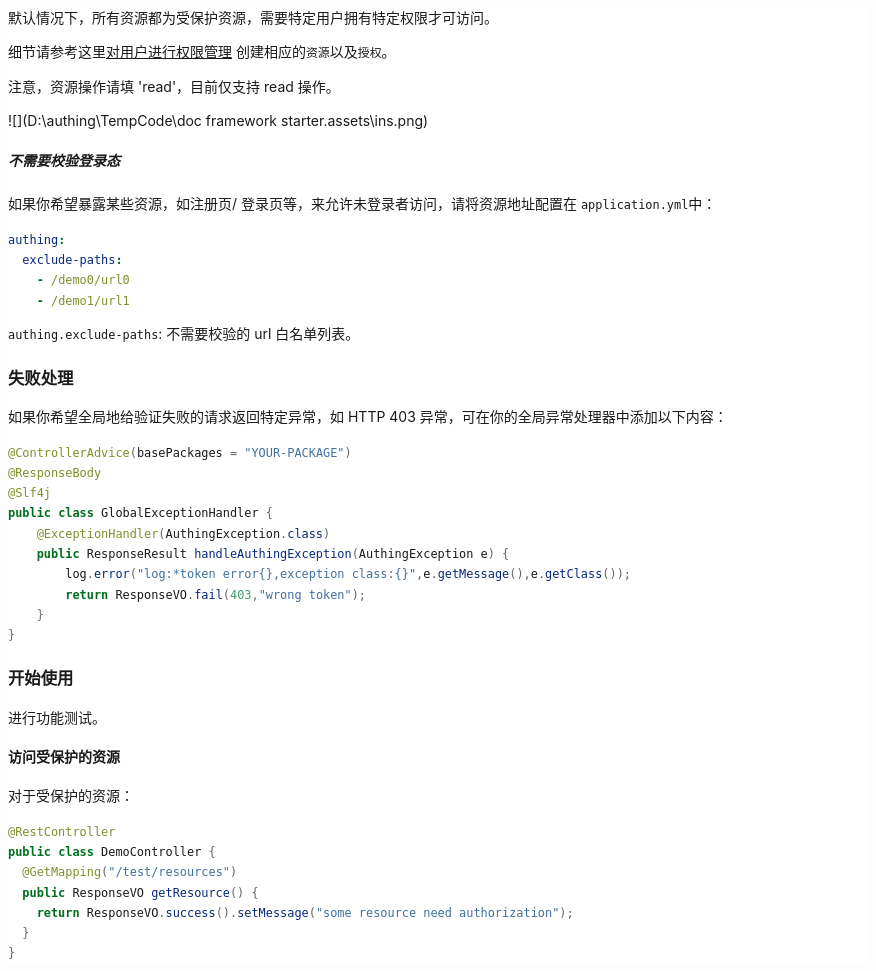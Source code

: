 默认情况下，所有资源都为受保护资源，需要特定用户拥有特定权限才可访问。

细节请参考这里[对用户进行权限管理](https://docs.authing.cn/v2/guides/access-control/) 创建相应的`资源`以及`授权`。

注意，资源操作请填 'read'，目前仅支持 read 操作。

![](D:\authing\TempCode\doc framework starter.assets\ins.png)





##### 不需要校验登录态

如果你希望暴露某些资源，如注册页/ 登录页等，来允许未登录者访问，请将资源地址配置在 `application.yml`中：

```yaml
authing:
  exclude-paths:
    - /demo0/url0
    - /demo1/url1
```

`authing.exclude-paths`: 不需要校验的 url 白名单列表。

### 失败处理

如果你希望全局地给验证失败的请求返回特定异常，如 HTTP 403 异常，可在你的全局异常处理器中添加以下内容：

```java
@ControllerAdvice(basePackages = "YOUR-PACKAGE")
@ResponseBody
@Slf4j
public class GlobalExceptionHandler {
    @ExceptionHandler(AuthingException.class)
    public ResponseResult handleAuthingException(AuthingException e) {
        log.error("log:*token error{},exception class:{}",e.getMessage(),e.getClass());
        return ResponseVO.fail(403,"wrong token");
    }
}
```

### 开始使用

进行功能测试。

#### 访问受保护的资源

对于受保护的资源：

```java
@RestController
public class DemoController {
  @GetMapping("/test/resources")
  public ResponseVO getResource() {
    return ResponseVO.success().setMessage("some resource need authorization");
  }
}
```
